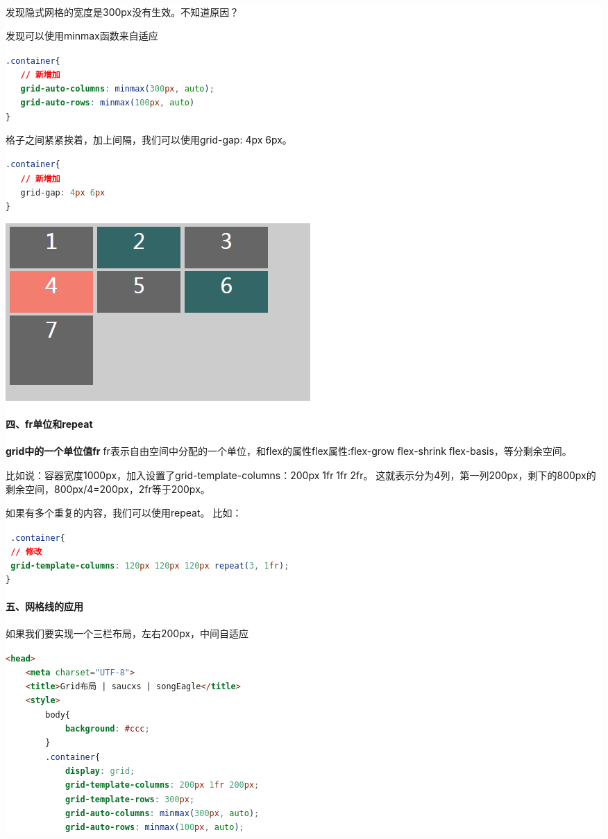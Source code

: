 
发现隐式网格的宽度是300px没有生效。不知道原因？

发现可以使用minmax函数来自适应
```css
.container{
   // 新增加
   grid-auto-columns: minmax(300px, auto);
   grid-auto-rows: minmax(100px, auto)
}
```

格子之间紧紧挨着，加上间隔，我们可以使用grid-gap: 4px 6px。
```css
.container{
   // 新增加
   grid-gap: 4px 6px
}
```
![grid布局](../../image/font-end-image/grid布局_5.png)


#### 四、fr单位和repeat
**grid中的一个单位值fr**
fr表示自由空间中分配的一个单位，和flex的属性flex属性:flex-grow flex-shrink flex-basis，等分剩余空间。

比如说：容器宽度1000px，加入设置了grid-template-columns：200px 1fr 1fr 2fr。
这就表示分为4列，第一列200px，剩下的800px的剩余空间，800px/4=200px，2fr等于200px。

如果有多个重复的内容，我们可以使用repeat。
比如：
```css
 .container{
 // 修改
 grid-template-columns: 120px 120px 120px repeat(3, 1fr);
}
```

#### 五、网格线的应用
如果我们要实现一个三栏布局，左右200px，中间自适应
```html
<head>
    <meta charset="UTF-8">
    <title>Grid布局 | saucxs | songEagle</title>
    <style>
        body{
            background: #ccc;
        }
        .container{
            display: grid;
            grid-template-columns: 200px 1fr 200px;
            grid-template-rows: 300px;
            grid-auto-columns: minmax(300px, auto);
            grid-auto-rows: minmax(100px, auto);
```